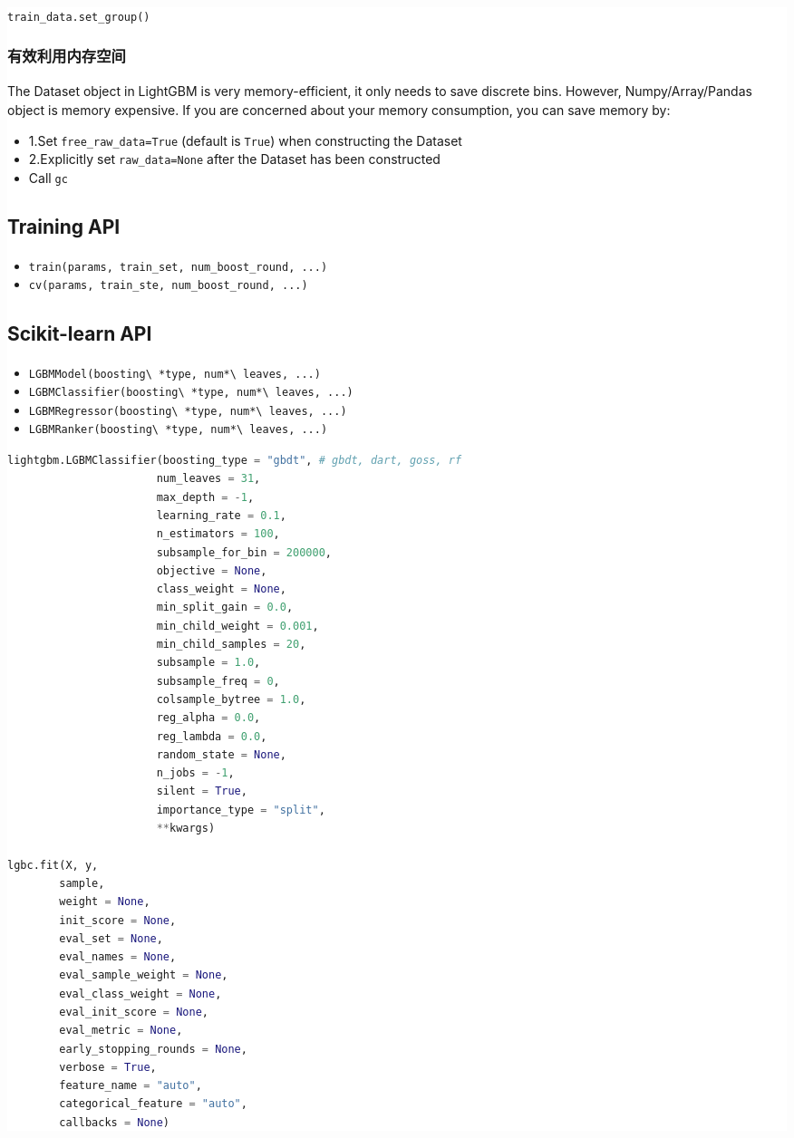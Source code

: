 ```python
train_data.set_group()
```

### 有效利用内存空间

The Dataset object in LightGBM is very memory-efficient, 
it only needs to save discrete bins. However, Numpy/Array/Pandas object is memory expensive. 
If you are concerned about your memory consumption, you can save memory by:

- 1.Set `free_raw_data=True` (default is `True`) when constructing the Dataset
- 2.Explicitly set `raw_data=None` after the Dataset has been constructed
- Call `gc`


## Training API

- `train(params, train_set, num_boost_round, ...)`
- `cv(params, train_ste, num_boost_round, ...)`

## Scikit-learn API

- `LGBMModel(boosting\ *type, num*\ leaves, ...)`
- `LGBMClassifier(boosting\ *type, num*\ leaves, ...)`
- `LGBMRegressor(boosting\ *type, num*\ leaves, ...)`
- `LGBMRanker(boosting\ *type, num*\ leaves, ...)`


```python
lightgbm.LGBMClassifier(boosting_type = "gbdt", # gbdt, dart, goss, rf
                       num_leaves = 31, 
                       max_depth = -1, 
                       learning_rate = 0.1,
                       n_estimators = 100,
                       subsample_for_bin = 200000,
                       objective = None, 
                       class_weight = None,
                       min_split_gain = 0.0,
                       min_child_weight = 0.001, 
                       min_child_samples = 20,
                       subsample = 1.0,
                       subsample_freq = 0,
                       colsample_bytree = 1.0,
                       reg_alpha = 0.0,
                       reg_lambda = 0.0,
                       random_state = None,
                       n_jobs = -1, 
                       silent = True,
                       importance_type = "split",
                       **kwargs)

lgbc.fit(X, y,
        sample, 
        weight = None, 
        init_score = None,
        eval_set = None,
        eval_names = None, 
        eval_sample_weight = None,
        eval_class_weight = None,
        eval_init_score = None,
        eval_metric = None,
        early_stopping_rounds = None,
        verbose = True,
        feature_name = "auto",
        categorical_feature = "auto",
        callbacks = None)
```